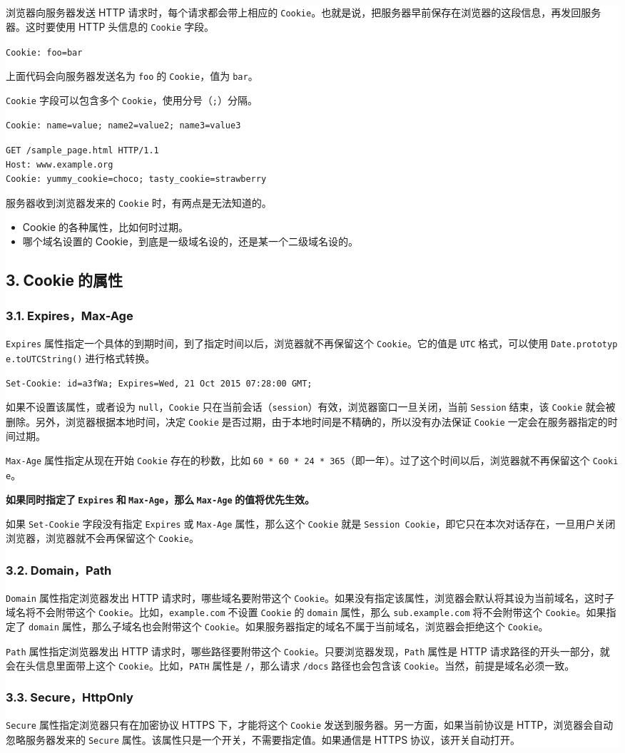 浏览器向服务器发送 HTTP 请求时，每个请求都会带上相应的 `Cookie`。也就是说，把服务器早前保存在浏览器的这段信息，再发回服务器。这时要使用 HTTP 头信息的 `Cookie` 字段。

```http
Cookie: foo=bar
```

上面代码会向服务器发送名为 `foo` 的 `Cookie`，值为 `bar`。

`Cookie` 字段可以包含多个 `Cookie`，使用分号（`;`）分隔。

```http
Cookie: name=value; name2=value2; name3=value3
```

```http
GET /sample_page.html HTTP/1.1
Host: www.example.org
Cookie: yummy_cookie=choco; tasty_cookie=strawberry
```

服务器收到浏览器发来的 `Cookie` 时，有两点是无法知道的。

- Cookie 的各种属性，比如何时过期。
- 哪个域名设置的 Cookie，到底是一级域名设的，还是某一个二级域名设的。

## 3. Cookie 的属性

### 3.1. Expires，Max-Age

`Expires` 属性指定一个具体的到期时间，到了指定时间以后，浏览器就不再保留这个 `Cookie`。它的值是 `UTC` 格式，可以使用 `Date.prototype.toUTCString()` 进行格式转换。

```http
Set-Cookie: id=a3fWa; Expires=Wed, 21 Oct 2015 07:28:00 GMT;
```

如果不设置该属性，或者设为 `null`，`Cookie` 只在当前会话（`session`）有效，浏览器窗口一旦关闭，当前 `Session` 结束，该 `Cookie` 就会被删除。另外，浏览器根据本地时间，决定 `Cookie` 是否过期，由于本地时间是不精确的，所以没有办法保证 `Cookie` 一定会在服务器指定的时间过期。

`Max-Age` 属性指定从现在开始 `Cookie` 存在的秒数，比如 `60 * 60 * 24 * 365`（即一年）。过了这个时间以后，浏览器就不再保留这个 `Cookie`。

**如果同时指定了 `Expires` 和 `Max-Age`，那么 `Max-Age` 的值将优先生效。**

如果 `Set-Cookie` 字段没有指定 `Expires` 或 `Max-Age` 属性，那么这个 `Cookie` 就是 `Session Cookie`，即它只在本次对话存在，一旦用户关闭浏览器，浏览器就不会再保留这个 `Cookie`。

### 3.2. Domain，Path

`Domain` 属性指定浏览器发出 HTTP 请求时，哪些域名要附带这个 `Cookie`。如果没有指定该属性，浏览器会默认将其设为当前域名，这时子域名将不会附带这个 `Cookie`。比如，`example.com` 不设置 `Cookie` 的 `domain` 属性，那么 `sub.example.com` 将不会附带这个 `Cookie`。如果指定了 `domain` 属性，那么子域名也会附带这个 `Cookie`。如果服务器指定的域名不属于当前域名，浏览器会拒绝这个 `Cookie`。

`Path` 属性指定浏览器发出 HTTP 请求时，哪些路径要附带这个 `Cookie`。只要浏览器发现，`Path` 属性是 HTTP 请求路径的开头一部分，就会在头信息里面带上这个 `Cookie`。比如，`PATH` 属性是 `/`，那么请求 `/docs` 路径也会包含该 `Cookie`。当然，前提是域名必须一致。

### 3.3. Secure，HttpOnly

`Secure` 属性指定浏览器只有在加密协议 HTTPS 下，才能将这个 `Cookie` 发送到服务器。另一方面，如果当前协议是 HTTP，浏览器会自动忽略服务器发来的 `Secure` 属性。该属性只是一个开关，不需要指定值。如果通信是 HTTPS 协议，该开关自动打开。
